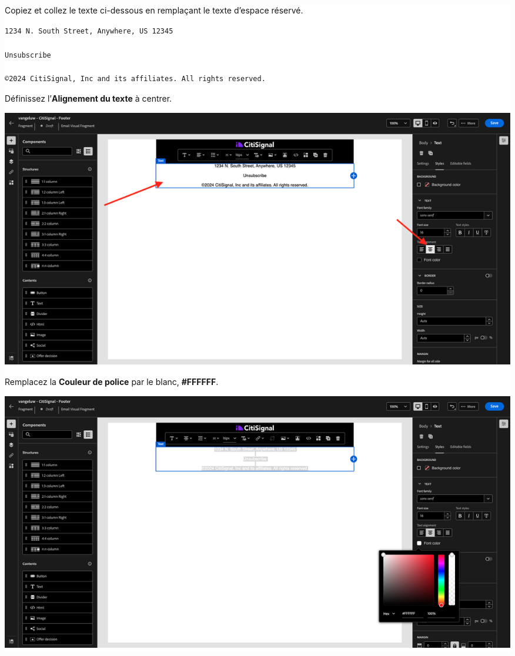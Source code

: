 Copiez et collez le texte ci-dessous en remplaçant le texte d’espace réservé.

```
1234 N. South Street, Anywhere, US 12345

Unsubscribe

©2024 CitiSignal, Inc and its affiliates. All rights reserved.
```

Définissez l’**Alignement du texte** à centrer.

![Journey Optimizer](./images/fragm32.png)

Remplacez la **Couleur de police** par le blanc, **#FFFFFF**.

![Journey Optimizer](./images/fragm33.png)
